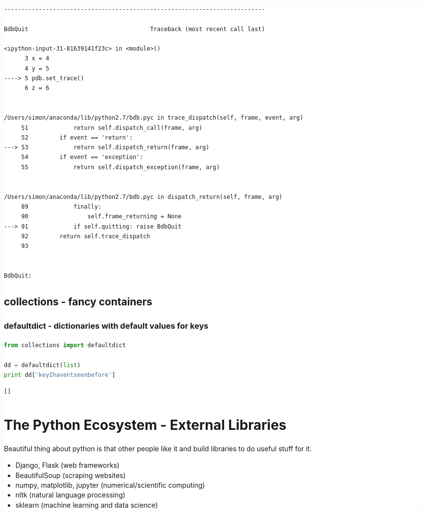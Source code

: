 

    ---------------------------------------------------------------------------

    BdbQuit                                   Traceback (most recent call last)

    <ipython-input-31-81639141f23c> in <module>()
          3 x = 4
          4 y = 5
    ----> 5 pdb.set_trace()
          6 z = 6


    /Users/simon/anaconda/lib/python2.7/bdb.pyc in trace_dispatch(self, frame, event, arg)
         51             return self.dispatch_call(frame, arg)
         52         if event == 'return':
    ---> 53             return self.dispatch_return(frame, arg)
         54         if event == 'exception':
         55             return self.dispatch_exception(frame, arg)


    /Users/simon/anaconda/lib/python2.7/bdb.pyc in dispatch_return(self, frame, arg)
         89             finally:
         90                 self.frame_returning = None
    ---> 91             if self.quitting: raise BdbQuit
         92         return self.trace_dispatch
         93 


    BdbQuit: 


## collections - fancy containers

### defaultdict - dictionaries with default values for keys


```python
from collections import defaultdict

dd = defaultdict(list)
print dd['keyIhaventseenbefore']
```

    []


# The Python Ecosystem - External Libraries

Beautiful thing about python is that other people like it and build libraries to do useful stuff for it.

- Django, Flask (web frameworks)
- BeautifulSoup (scraping websites)
- numpy, matplotlib, jupyter (numerical/scientific computing)
- nltk (natural language processing)
- sklearn (machine learning and data science)
